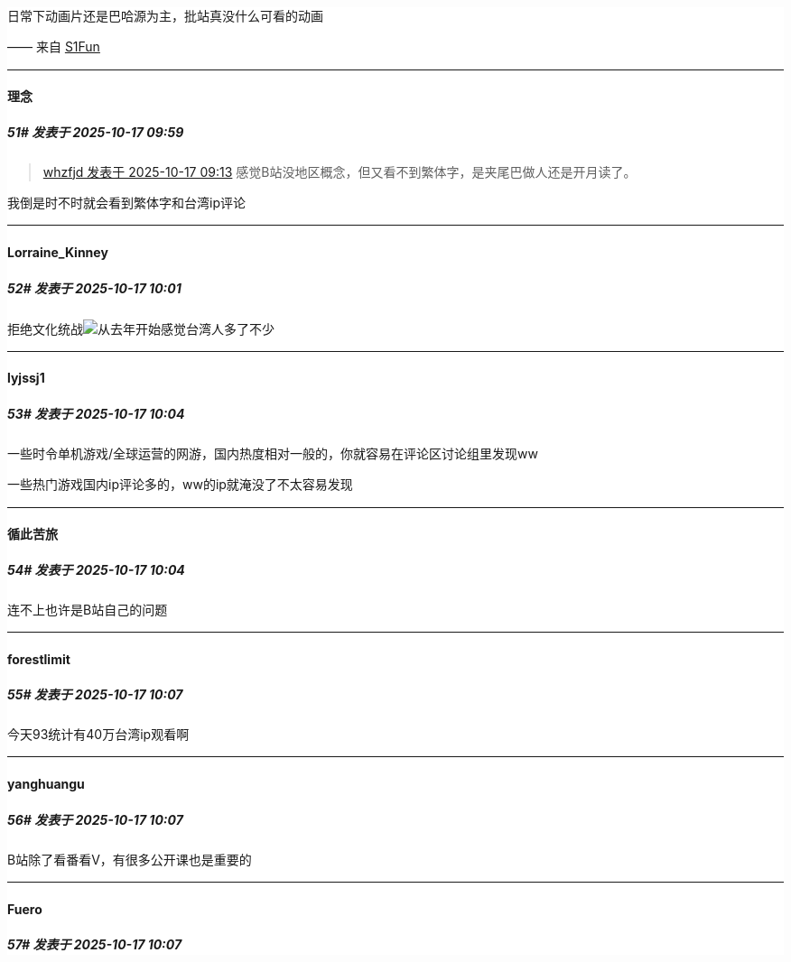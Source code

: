 日常下动画片还是巴哈源为主，批站真没什么可看的动画

—— 来自 [S1Fun](https://s1fun.koalcat.com)

*****

####  理念  
##### 51#       发表于 2025-10-17 09:59

<blockquote><a href="httphttps://stage1st.com/2b/forum.php?mod=redirect&amp;goto=findpost&amp;pid=68582866&amp;ptid=2264668" target="_blank">whzfjd 发表于 2025-10-17 09:13</a>
感觉B站没地区概念，但又看不到繁体字，是夹尾巴做人还是开月读了。</blockquote>
我倒是时不时就会看到繁体字和台湾ip评论

*****

####  Lorraine_Kinney  
##### 52#       发表于 2025-10-17 10:01

拒绝文化统战<img src="https://static.stage1st.com/image/smiley/face2017/002.png" referrerpolicy="no-referrer">从去年开始感觉台湾人多了不少


*****

####  lyjssj1  
##### 53#       发表于 2025-10-17 10:04

一些时令单机游戏/全球运营的网游，国内热度相对一般的，你就容易在评论区讨论组里发现ww

一些热门游戏国内ip评论多的，ww的ip就淹没了不太容易发现

*****

####  循此苦旅  
##### 54#       发表于 2025-10-17 10:04

连不上也许是B站自己的问题


*****

####  forestlimit  
##### 55#       发表于 2025-10-17 10:07

今天93统计有40万台湾ip观看啊

*****

####  yanghuangu  
##### 56#       发表于 2025-10-17 10:07

B站除了看番看V，有很多公开课也是重要的

*****

####  Fuero  
##### 57#       发表于 2025-10-17 10:07
